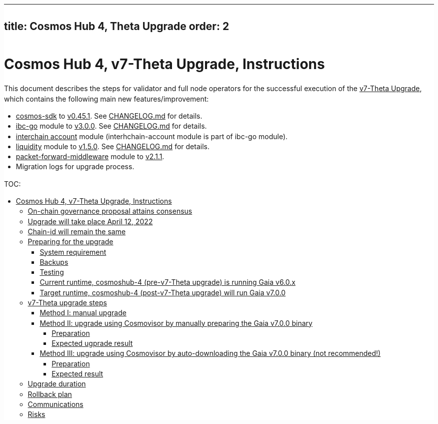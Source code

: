 ***

title: Cosmos Hub 4, Theta Upgrade
order: 2
--------



# Cosmos Hub 4, v7-Theta Upgrade, Instructions

This document describes the steps for validator and full node operators for the
successful execution of the
[v7-Theta Upgrade](https://github.com/cosmos/gaia/blob/main/docs/roadmap/cosmos-hub-roadmap-2.0.md#v7-theta-upgrade-expected-q1-2022),
which contains the following main new features/improvement:

*   [cosmos-sdk](https://github.com/cosmos/cosmos-sdk) to
    [v0.45.1](https://github.com/cosmos/cosmos-sdk/releases/tag/v0.45.1). See
    [CHANGELOG.md](https://github.com/cosmos/cosmos-sdk/blob/v0.45.1/CHANGELOG.md#v0451---2022-02-03)
    for details.
*   [ibc-go](https://github.com/cosmos/ibc-go) module to
    [v3.0.0](https://github.com/cosmos/ibc-go/releases/tag/v3.0.0). See
    [CHANGELOG.md](https://github.com/cosmos/ibc-go/blob/v3.0.0/CHANGELOG.md#v300---2022-03-15)
    for details.
*   [interchain account](https://github.com/cosmos/ibc-go/tree/main/modules/apps/27-interchain-accounts)
    module (interhchain-account module is part of ibc-go module).
*   [liquidity](https://github.com/gravity-devs/liquidity) module to
    [v1.5.0](https://github.com/Gravity-Devs/liquidity/releases/tag/v1.5.0). See
    [CHANGELOG.md](https://github.com/Gravity-Devs/liquidity/blob/v1.5.0/CHANGELOG.md#v150---20220223)
    for details.
*   [packet-forward-middleware](https://github.com/strangelove-ventures/packet-forward-middleware)
    module to
    [v2.1.1](https://github.com/strangelove-ventures/packet-forward-middleware/releases/tag/v2.1.1).
*   Migration logs for upgrade process.

TOC:

*   [Cosmos Hub 4, v7-Theta Upgrade, Instructions](#cosmos-hub-4-v7-theta-upgrade-instructions)
    *   [On-chain governance proposal attains consensus](#on-chain-governance-proposal-attains-consensus)
    *   [Upgrade will take place April 12, 2022](#upgrade-will-take-place-april-12-2022)
    *   [Chain-id will remain the same](#chain-id-will-remain-the-same)
    *   [Preparing for the upgrade](#preparing-for-the-upgrade)
        *   [System requirement](#system-requirement)
        *   [Backups](#backups)
        *   [Testing](#testing)
        *   [Current runtime, cosmoshub-4 (pre-v7-Theta upgrade) is running Gaia v6.0.x](#current-runtime-cosmoshub-4-pre-v7-theta-upgrade-is-running-gaia-v60x)
        *   [Target runtime, cosmoshub-4 (post-v7-Theta upgrade) will run Gaia v7.0.0](#target-runtime-cosmoshub-4-post-v7-theta-upgrade-will-run-gaia-v700)
    *   [v7-Theta upgrade steps](#v7-theta-upgrade-steps)
        *   [Method I: manual upgrade](#method-i-manual-upgrade)
        *   [Method II: upgrade using Cosmovisor by manually preparing the Gaia v7.0.0 binary](#method-ii-upgrade-using-cosmovisor-by-manually-preparing-the-gaia-v700-binary)
            *   [Preparation](#preparation)
            *   [Expected ugprade result](#expected-ugprade-result)
        *   [Method III: upgrade using Cosmovisor by auto-downloading the Gaia v7.0.0 binary (not recommended!)](#method-iii-upgrade-using-cosmovisor-by-auto-downloading-the-gaia-v700-binary-not-recommended)
            *   [Preparation](#preparation-1)
            *   [Expected result](#expected-result)
    *   [Upgrade duration](#upgrade-duration)
    *   [Rollback plan](#rollback-plan)
    *   [Communications](#communications)
    *   [Risks](#risks)